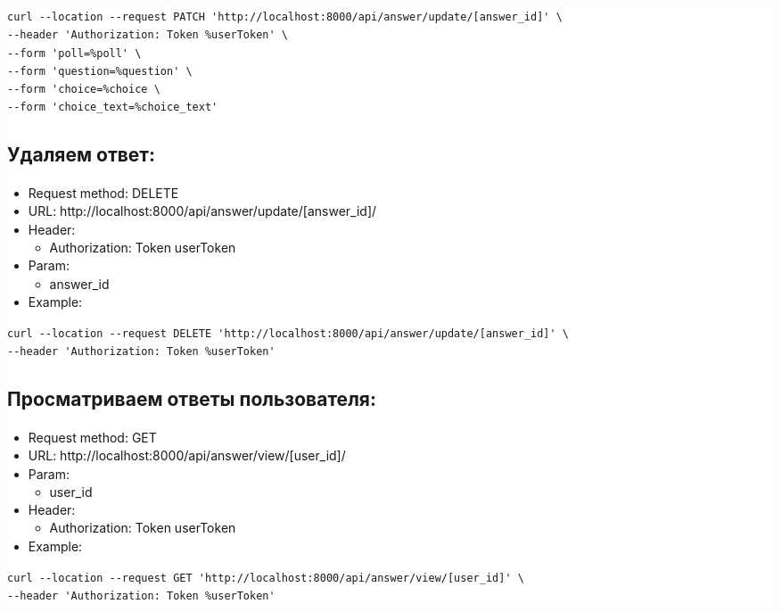 ```
curl --location --request PATCH 'http://localhost:8000/api/answer/update/[answer_id]' \
--header 'Authorization: Token %userToken' \
--form 'poll=%poll' \
--form 'question=%question' \
--form 'choice=%choice \
--form 'choice_text=%choice_text'
```

## Удаляем ответ:

* Request method: DELETE
* URL: http://localhost:8000/api/answer/update/[answer_id]/
* Header:
    * Authorization: Token userToken
* Param:
    * answer_id
* Example:

```
curl --location --request DELETE 'http://localhost:8000/api/answer/update/[answer_id]' \
--header 'Authorization: Token %userToken'
```

## Просматриваем ответы пользователя:

* Request method: GET
* URL: http://localhost:8000/api/answer/view/[user_id]/
* Param:
    * user_id
* Header:
    * Authorization: Token userToken
* Example:

```
curl --location --request GET 'http://localhost:8000/api/answer/view/[user_id]' \
--header 'Authorization: Token %userToken'
```
